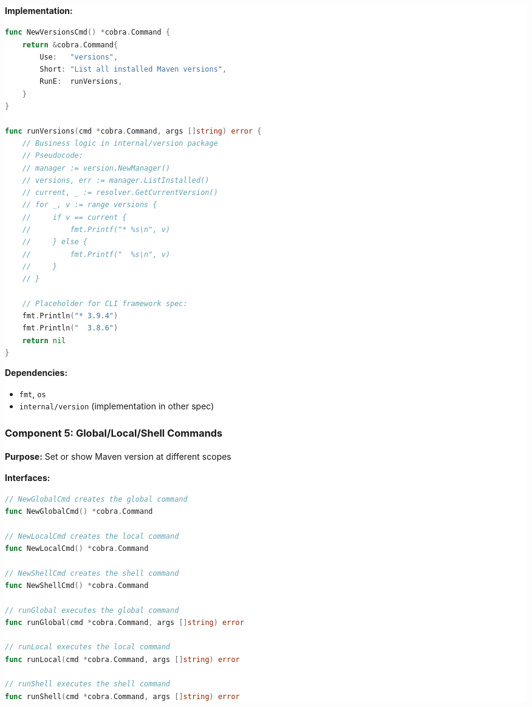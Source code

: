 **Implementation:**
```go
func NewVersionsCmd() *cobra.Command {
    return &cobra.Command{
        Use:   "versions",
        Short: "List all installed Maven versions",
        RunE:  runVersions,
    }
}

func runVersions(cmd *cobra.Command, args []string) error {
    // Business logic in internal/version package
    // Pseudocode:
    // manager := version.NewManager()
    // versions, err := manager.ListInstalled()
    // current, _ := resolver.GetCurrentVersion()
    // for _, v := range versions {
    //     if v == current {
    //         fmt.Printf("* %s\n", v)
    //     } else {
    //         fmt.Printf("  %s\n", v)
    //     }
    // }

    // Placeholder for CLI framework spec:
    fmt.Println("* 3.9.4")
    fmt.Println("  3.8.6")
    return nil
}
```

**Dependencies:**
- `fmt`, `os`
- `internal/version` (implementation in other spec)

### Component 5: Global/Local/Shell Commands

**Purpose:** Set or show Maven version at different scopes

**Interfaces:**
```go
// NewGlobalCmd creates the global command
func NewGlobalCmd() *cobra.Command

// NewLocalCmd creates the local command
func NewLocalCmd() *cobra.Command

// NewShellCmd creates the shell command
func NewShellCmd() *cobra.Command

// runGlobal executes the global command
func runGlobal(cmd *cobra.Command, args []string) error

// runLocal executes the local command
func runLocal(cmd *cobra.Command, args []string) error

// runShell executes the shell command
func runShell(cmd *cobra.Command, args []string) error
```
